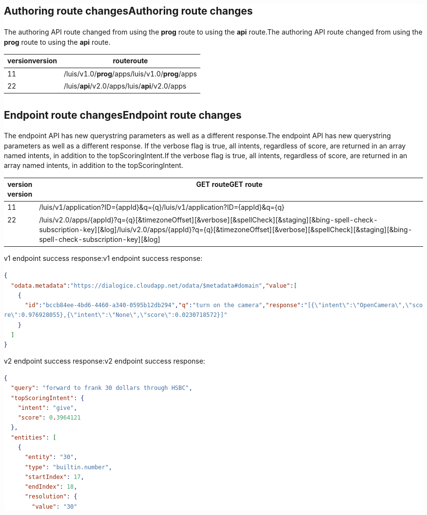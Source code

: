 ## <a name="authoring-route-changes"></a><span data-ttu-id="4b217-112">Authoring route changes</span><span class="sxs-lookup"><span data-stu-id="4b217-112">Authoring route changes</span></span>
<span data-ttu-id="4b217-113">The authoring API route changed from using the **prog** route to using the **api** route.</span><span class="sxs-lookup"><span data-stu-id="4b217-113">The authoring API route changed from using the **prog** route to using the **api** route.</span></span>


| <span data-ttu-id="4b217-114">version</span><span class="sxs-lookup"><span data-stu-id="4b217-114">version</span></span> | <span data-ttu-id="4b217-115">route</span><span class="sxs-lookup"><span data-stu-id="4b217-115">route</span></span> |
|--|--|
|<span data-ttu-id="4b217-116">1</span><span class="sxs-lookup"><span data-stu-id="4b217-116">1</span></span>|<span data-ttu-id="4b217-117">/luis/v1.0/**prog**/apps</span><span class="sxs-lookup"><span data-stu-id="4b217-117">/luis/v1.0/**prog**/apps</span></span>|
|<span data-ttu-id="4b217-118">2</span><span class="sxs-lookup"><span data-stu-id="4b217-118">2</span></span>|<span data-ttu-id="4b217-119">/luis/**api**/v2.0/apps</span><span class="sxs-lookup"><span data-stu-id="4b217-119">/luis/**api**/v2.0/apps</span></span>|


## <a name="endpoint-route-changes"></a><span data-ttu-id="4b217-120">Endpoint route changes</span><span class="sxs-lookup"><span data-stu-id="4b217-120">Endpoint route changes</span></span>
<span data-ttu-id="4b217-121">The endpoint API has new querystring parameters as well as a different response.</span><span class="sxs-lookup"><span data-stu-id="4b217-121">The endpoint API has new querystring parameters as well as a different response.</span></span> <span data-ttu-id="4b217-122">If the verbose flag is true, all intents, regardless of score, are returned in an array named intents, in addition to the topScoringIntent.</span><span class="sxs-lookup"><span data-stu-id="4b217-122">If the verbose flag is true, all intents, regardless of score, are returned in an array named intents, in addition to the topScoringIntent.</span></span>

| <span data-ttu-id="4b217-123">version</span><span class="sxs-lookup"><span data-stu-id="4b217-123">version</span></span> | <span data-ttu-id="4b217-124">GET route</span><span class="sxs-lookup"><span data-stu-id="4b217-124">GET route</span></span> |
|--|--|
|<span data-ttu-id="4b217-125">1</span><span class="sxs-lookup"><span data-stu-id="4b217-125">1</span></span>|<span data-ttu-id="4b217-126">/luis/v1/application?ID={appId}&q={q}</span><span class="sxs-lookup"><span data-stu-id="4b217-126">/luis/v1/application?ID={appId}&q={q}</span></span>|
|<span data-ttu-id="4b217-127">2</span><span class="sxs-lookup"><span data-stu-id="4b217-127">2</span></span>|<span data-ttu-id="4b217-128">/luis/v2.0/apps/{appId}?q={q}[&timezoneOffset][&verbose][&spellCheck][&staging][&bing-spell-check-subscription-key][&log]</span><span class="sxs-lookup"><span data-stu-id="4b217-128">/luis/v2.0/apps/{appId}?q={q}[&timezoneOffset][&verbose][&spellCheck][&staging][&bing-spell-check-subscription-key][&log]</span></span>|


<span data-ttu-id="4b217-129">v1 endpoint success response:</span><span class="sxs-lookup"><span data-stu-id="4b217-129">v1 endpoint success response:</span></span>
```JSON
{
  "odata.metadata":"https://dialogice.cloudapp.net/odata/$metadata#domain","value":[
    {
      "id":"bccb84ee-4bd6-4460-a340-0595b12db294","q":"turn on the camera","response":"[{\"intent\":\"OpenCamera\",\"score\":0.976928055},{\"intent\":\"None\",\"score\":0.0230718572}]"
    }
  ]
}
```

<span data-ttu-id="4b217-130">v2 endpoint success response:</span><span class="sxs-lookup"><span data-stu-id="4b217-130">v2 endpoint success response:</span></span>
```JSON
{
  "query": "forward to frank 30 dollars through HSBC",
  "topScoringIntent": {
    "intent": "give",
    "score": 0.3964121
  },
  "entities": [
    {
      "entity": "30",
      "type": "builtin.number",
      "startIndex": 17,
      "endIndex": 18,
      "resolution": {
        "value": "30"
```

[LUIS]: https://docs.microsoft.com/azure/cognitive-services/luis/luis-reference-regions